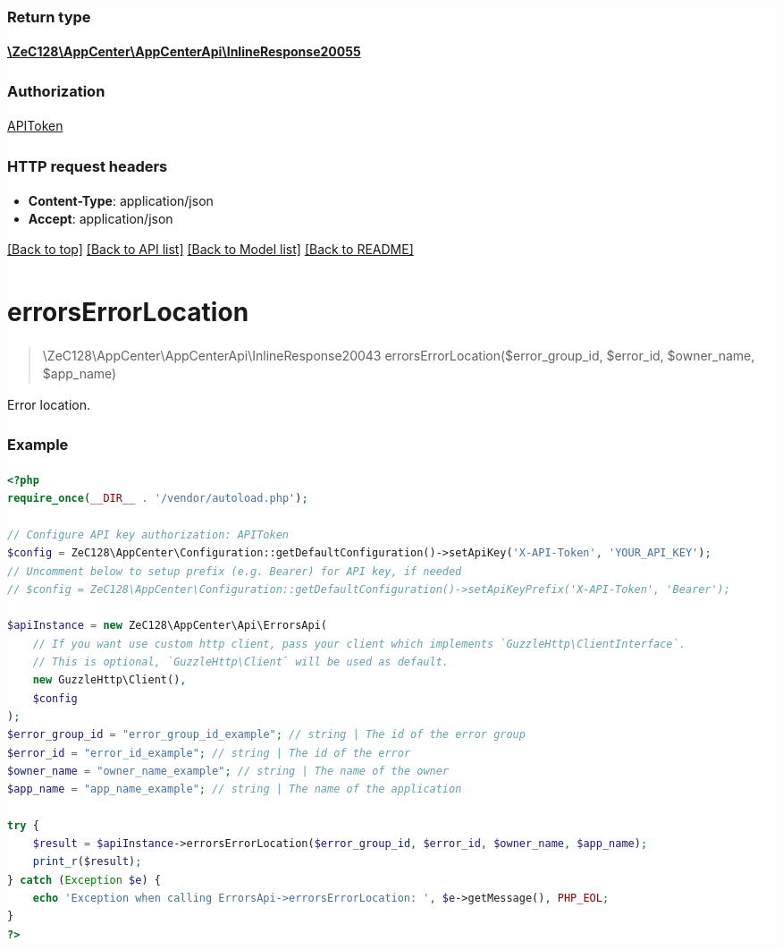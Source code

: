 ### Return type

[**\ZeC128\AppCenter\AppCenterApi\InlineResponse20055**](../Model/InlineResponse20055.md)

### Authorization

[APIToken](../../README.md#APIToken)

### HTTP request headers

 - **Content-Type**: application/json
 - **Accept**: application/json

[[Back to top]](#) [[Back to API list]](../../README.md#documentation-for-api-endpoints) [[Back to Model list]](../../README.md#documentation-for-models) [[Back to README]](../../README.md)

# **errorsErrorLocation**
> \ZeC128\AppCenter\AppCenterApi\InlineResponse20043 errorsErrorLocation($error_group_id, $error_id, $owner_name, $app_name)



Error location.

### Example
```php
<?php
require_once(__DIR__ . '/vendor/autoload.php');

// Configure API key authorization: APIToken
$config = ZeC128\AppCenter\Configuration::getDefaultConfiguration()->setApiKey('X-API-Token', 'YOUR_API_KEY');
// Uncomment below to setup prefix (e.g. Bearer) for API key, if needed
// $config = ZeC128\AppCenter\Configuration::getDefaultConfiguration()->setApiKeyPrefix('X-API-Token', 'Bearer');

$apiInstance = new ZeC128\AppCenter\Api\ErrorsApi(
    // If you want use custom http client, pass your client which implements `GuzzleHttp\ClientInterface`.
    // This is optional, `GuzzleHttp\Client` will be used as default.
    new GuzzleHttp\Client(),
    $config
);
$error_group_id = "error_group_id_example"; // string | The id of the error group
$error_id = "error_id_example"; // string | The id of the error
$owner_name = "owner_name_example"; // string | The name of the owner
$app_name = "app_name_example"; // string | The name of the application

try {
    $result = $apiInstance->errorsErrorLocation($error_group_id, $error_id, $owner_name, $app_name);
    print_r($result);
} catch (Exception $e) {
    echo 'Exception when calling ErrorsApi->errorsErrorLocation: ', $e->getMessage(), PHP_EOL;
}
?>
```
